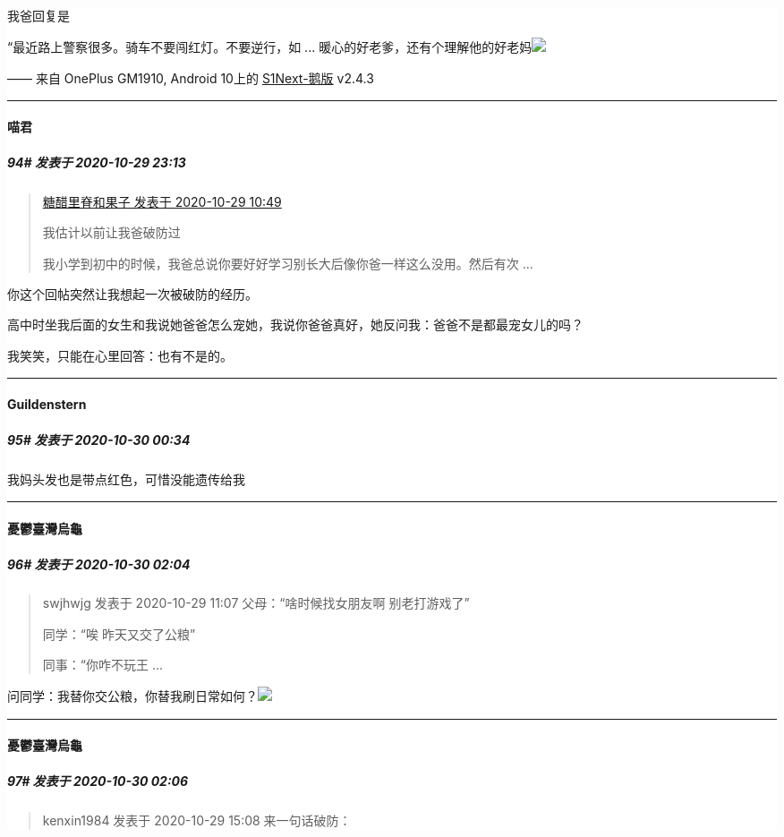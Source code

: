 我爸回复是

“最近路上警察很多。骑车不要闯红灯。不要逆行，如 ...</blockquote>
暖心的好老爹，还有个理解他的好老妈<img src="https://static.saraba1st.com/image/smiley/face2017/045.png" referrerpolicy="no-referrer">

—— 来自 OnePlus GM1910, Android 10上的 [S1Next-鹅版](https://github.com/ykrank/S1-Next/releases) v2.4.3


-----

####  喵君  
##### 94#       发表于 2020-10-29 23:13


<blockquote><a href="httphttps://bbs.saraba1st.com/2b/forum.php?mod=redirect&amp;goto=findpost&amp;pid=49213868&amp;ptid=1967640" target="_blank">糖醋里脊和果子 发表于 2020-10-29 10:49</a>

我估计以前让我爸破防过

我小学到初中的时候，我爸总说你要好好学习别长大后像你爸一样这么没用。然后有次 ...</blockquote>
你这个回帖突然让我想起一次被破防的经历。

高中时坐我后面的女生和我说她爸爸怎么宠她，我说你爸爸真好，她反问我：爸爸不是都最宠女儿的吗？

我笑笑，只能在心里回答：也有不是的。


-----

####  Guildenstern  
##### 95#       发表于 2020-10-30 00:34


我妈头发也是带点红色，可惜没能遗传给我


-----

####  憂鬱臺灣烏龜  
##### 96#       发表于 2020-10-30 02:04


<blockquote>swjhwjg 发表于 2020-10-29 11:07
父母：“啥时候找女朋友啊 别老打游戏了”

同学：“唉 昨天又交了公粮”

同事：“你咋不玩王 ...</blockquote>
问同学：我替你交公粮，你替我刷日常如何？<img src="https://static.saraba1st.com/image/smiley/face2017/067.png" referrerpolicy="no-referrer">


-----

####  憂鬱臺灣烏龜  
##### 97#       发表于 2020-10-30 02:06


<blockquote>kenxin1984 发表于 2020-10-29 15:08
来一句话破防：
